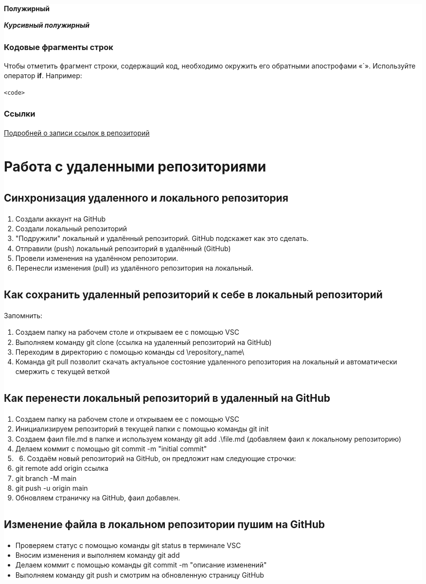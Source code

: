  **Полужирный**

 ***Курсивный полужирный***

 ### Кодовые фрагменты строк
 Чтобы отметить фрагмент строки, содержащий код, необходимо окружить его обратными апострофами «`». Используйте оператор **if**. Например:

 `<code>`

 ### Ссылки 

[Подробней о записи ссылок в репозиторий](http://git-scm.com/book/ru/v2/Основы-Git-Запись-изменений-в-репозиторий#Игнорирование-файлов )

# Работа с удаленными репозиториями

## Синхронизация удаленного и локального репозитория
1. Создали аккаунт на GitHub
2. Создали локальный репозиторий
3. "Подружили" локальный и удалённый репозиторий. GitHub подскажет как это сделать.
4. Отправили (push) локальный репозиторий в удалённый (GitHub)
5. Провели изменения на удалённом репозитории.
6. Перенесли изменения (pull) из удалённого репозитория на локальный.

## Как сохранить удаленный репозиторий к себе в локальный репозиторий 
Запомнить: 
1. Создаем папку на рабочем столе и открываем ее с помощью VSC
2. Выполняем команду git clone (cсылка на удаленный репозиторий на GitHub)
3. Переходим в директорию с помощью команды cd \repository_name\ 
4. Команда git pull позволит скачать актуальное состояние удаленного репозитория на локальный и автоматически смержить с текущей веткой 

## Как перенести локальный репозиторий в удаленный на GitHub
1.  Создаем папку на рабочем столе и открываем ее с помощью VSC
2. Инициализируем репозиторий в текущей папки с помощью команды git init 
3. Создаем фаил file.md в папке и используем команду  git add .\file.md (добавляем фаил к локальному репозиторию)
4. Делаем коммит с помощью git commit -m "initial commit" 
5. 6. Создаём новый репозиторий на GitHub, он предложит нам следующие строчки:
7. git remote add origin ссылка
8. git branch -M main
9. git push -u origin main
10. Обновляем страничку на GitHub, фаил добавлен. 

## Изменение файла в локальном репозитории пушим на GitHub
* Проверяем статус с помощью команды git status в терминале VSC
* Вносим изменения и выполняем команду git add
* Делаем коммит с помощью команды git commit -m "описание изменений"
* Выполняем команду git push и смотрим на обновленную страницу GitHub
